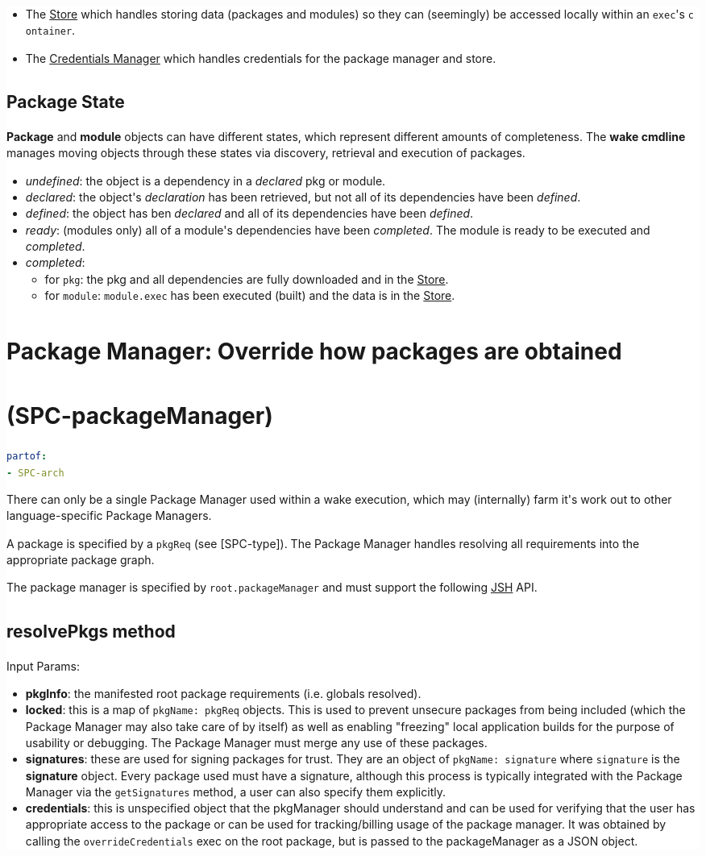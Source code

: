- The [Store] which handles storing data (packages and modules) so they
  can (seemingly) be accessed locally within an `exec`'s `container`.

- The [Credentials Manager] which handles credentials for the package manager
  and store.


## Package State
**Package** and **module** objects can have different states, which represent
different amounts of completeness. The **wake cmdline** manages moving objects
through these states via discovery, retrieval and execution of packages.

- _undefined_: the object is a dependency in a _declared_ pkg or module.
- _declared_: the object's _declaration_ has been retrieved, but not all of its
  dependencies have been _defined_.
- _defined_: the object has ben _declared_ and all of its dependencies have been
  _defined_.
- _ready_: (modules only) all of a module's dependencies have been _completed_.
  The module is ready to be executed and _completed_.
- _completed_:
  - for `pkg`: the pkg and all dependencies are fully downloaded and in the
    [Store].
  - for `module`: `module.exec` has been executed (built) and the data is in
    the [Store].


# Package Manager: Override how packages are obtained
# (SPC-packageManager) <a id="SPC-packageManager" />
```yaml @
partof:
- SPC-arch
```

There can only be a single Package Manager used within a wake execution, which
may (internally) farm it's work out to other language-specific Package Managers.

A package is specified by a `pkgReq` (see [SPC-type]). The Package Manager
handles resolving all requirements into the appropriate package graph.

The package manager is specified by `root.packageManager` and must support
the following [JSH] API.

## resolvePkgs method

Input Params:
- **pkgInfo**: the manifested root package requirements (i.e. globals
  resolved).
- **locked**: this is a map of `pkgName: pkgReq` objects. This is used to
  prevent unsecure packages from being included (which the Package Manager may
  also take care of by itself) as well as enabling "freezing" local application
  builds for the purpose of usability or debugging. The Package Manager must
  merge any use of these packages.
- **signatures**: these are used for signing packages for trust. They are an
  object of `pkgName: signature` where `signature` is the **signature** object.
  Every package used must have a signature, although this process is typically
  integrated with the Package Manager via the `getSignatures` method, a user
  can also specify them explicitly.
- **credentials**: this is unspecified object that the pkgManager should
  understand and can be used for verifying that the user has appropriate access
  to the package or can be used for tracking/billing usage of the package
  manager. It was obtained by calling the `overrideCredentials` exec on the
  root package, but is passed to the packageManager as a JSON object.


[JSH]: http://github.com/vitiral/jsh
[semver]: https://semver.org
[Package Manager]: #SPC-packageManager
[Store]: #SPC-store
[Credentials Manager]: #SPC-credentials